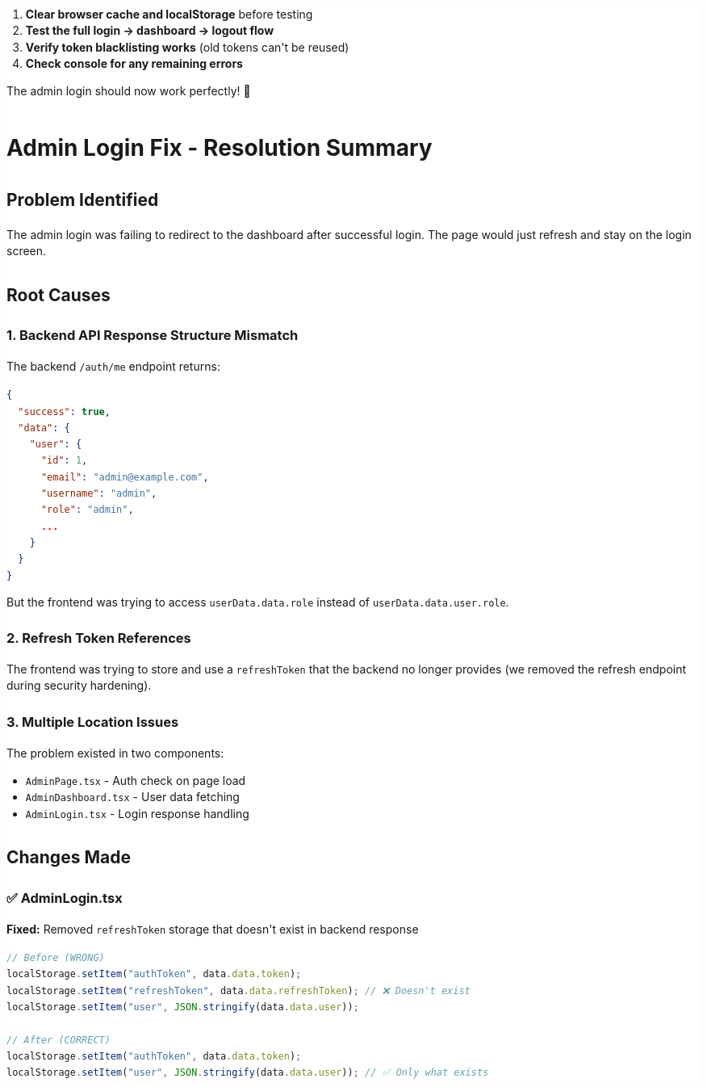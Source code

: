 1. **Clear browser cache and localStorage** before testing
2. **Test the full login → dashboard → logout flow**
3. **Verify token blacklisting works** (old tokens can't be reused)
4. **Check console for any remaining errors**

The admin login should now work perfectly! 🎉
# Admin Login Fix - Resolution Summary

## Problem Identified

The admin login was failing to redirect to the dashboard after successful login. The page would just refresh and stay on the login screen.

## Root Causes

### 1. **Backend API Response Structure Mismatch**
The backend `/auth/me` endpoint returns:
```json
{
  "success": true,
  "data": {
    "user": {
      "id": 1,
      "email": "admin@example.com",
      "username": "admin",
      "role": "admin",
      ...
    }
  }
}
```

But the frontend was trying to access `userData.data.role` instead of `userData.data.user.role`.

### 2. **Refresh Token References**
The frontend was trying to store and use a `refreshToken` that the backend no longer provides (we removed the refresh endpoint during security hardening).

### 3. **Multiple Location Issues**
The problem existed in two components:
- `AdminPage.tsx` - Auth check on page load
- `AdminDashboard.tsx` - User data fetching
- `AdminLogin.tsx` - Login response handling

## Changes Made

### ✅ AdminLogin.tsx
**Fixed:** Removed `refreshToken` storage that doesn't exist in backend response
```typescript
// Before (WRONG)
localStorage.setItem("authToken", data.data.token);
localStorage.setItem("refreshToken", data.data.refreshToken); // ❌ Doesn't exist
localStorage.setItem("user", JSON.stringify(data.data.user));

// After (CORRECT)
localStorage.setItem("authToken", data.data.token);
localStorage.setItem("user", JSON.stringify(data.data.user)); // ✅ Only what exists
```
